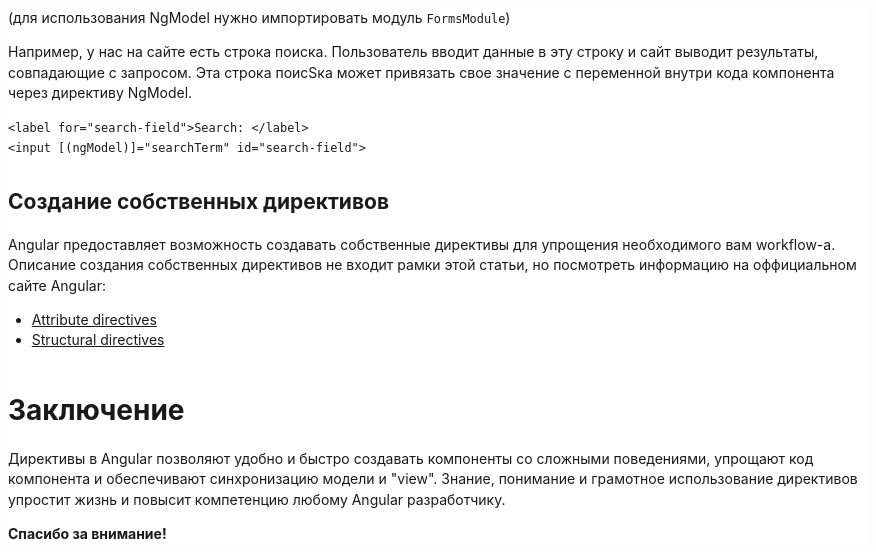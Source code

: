 (для использования NgModel нужно импортировать модуль `FormsModule`)

Например, у нас на сайте есть строка поиска. Пользователь вводит данные в эту строку и сайт выводит результаты, совпадающие с запросом. Эта строка поисSка может привязать свое значение с переменной внутри кода компонента через директиву NgModel.

```
<label for="search-field">Search: </label>
<input [(ngModel)]="searchTerm" id="search-field">
```

## Создание собственных директивов

Angular предоставляет возможность создавать собственные директивы для упрощения необходимого вам workflow-а. Описание создания собственных директивов не входит рамки этой статьи, но посмотреть информацию на оффициальном сайте Angular:

- [Attribute directives](https://angular.io/guide/attribute-directives)
- [Structural directives](https://angular.io/guide/structural-directives)

# Заключение

Директивы в Angular позволяют удобно и быстро создавать компоненты со сложными поведениями, упрощают код компонента и обеспечивают синхронизацию модели и "view". Знание, понимание и грамотное использование директивов упростит жизнь и повысит компетенцию любому Angular разработчику.

**Спасибо за внимание!**
